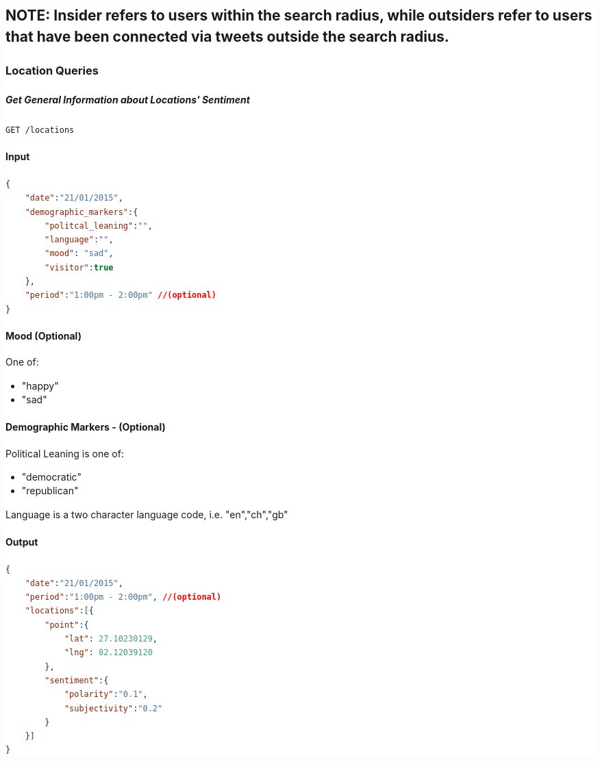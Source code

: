 ```json
```
NOTE: Insider refers to users within the search radius, while outsiders refer to users that have been connected via tweets outside the search radius. 
---------

### <a name="location"></a>Location Queries
##### <a name="location-general"></a>Get General Information about Locations' Sentiment
```http
GET /locations
```

#### Input
```json
{
    "date":"21/01/2015",
    "demographic_markers":{
        "politcal_leaning":"",
        "language":"",
        "mood": "sad",
        "visitor":true
    },
    "period":"1:00pm - 2:00pm" //(optional)
}
```

#### Mood (Optional)
One of:
- "happy"
- "sad"

#### Demographic Markers - (Optional)
Political Leaning is one of:

- "democratic"
- "republican"

Language is a two character language code, i.e. "en","ch","gb"

#### Output
```json
{
    "date":"21/01/2015",
    "period":"1:00pm - 2:00pm", //(optional)
    "locations":[{
        "point":{
            "lat": 27.10230129, 
            "lng": 82.12039120        
        },
        "sentiment":{
            "polarity":"0.1",
            "subjectivity":"0.2"
        }
    }]
}
```
